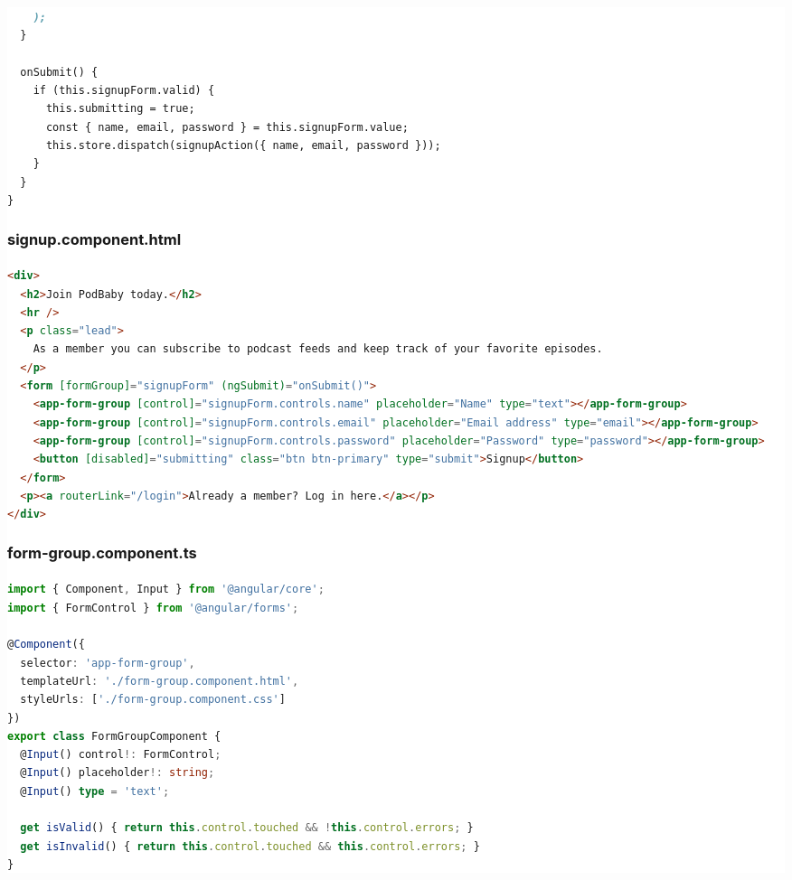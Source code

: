 ```markdown
    );
  }

  onSubmit() {
    if (this.signupForm.valid) {
      this.submitting = true;
      const { name, email, password } = this.signupForm.value;
      this.store.dispatch(signupAction({ name, email, password }));
    }
  }
}
```

### signup.component.html
```html
<div>
  <h2>Join PodBaby today.</h2>
  <hr />
  <p class="lead">
    As a member you can subscribe to podcast feeds and keep track of your favorite episodes.
  </p>
  <form [formGroup]="signupForm" (ngSubmit)="onSubmit()">
    <app-form-group [control]="signupForm.controls.name" placeholder="Name" type="text"></app-form-group>
    <app-form-group [control]="signupForm.controls.email" placeholder="Email address" type="email"></app-form-group>
    <app-form-group [control]="signupForm.controls.password" placeholder="Password" type="password"></app-form-group>
    <button [disabled]="submitting" class="btn btn-primary" type="submit">Signup</button>
  </form>
  <p><a routerLink="/login">Already a member? Log in here.</a></p>
</div>
```

### form-group.component.ts
```typescript
import { Component, Input } from '@angular/core';
import { FormControl } from '@angular/forms';

@Component({
  selector: 'app-form-group',
  templateUrl: './form-group.component.html',
  styleUrls: ['./form-group.component.css']
})
export class FormGroupComponent {
  @Input() control!: FormControl;
  @Input() placeholder!: string;
  @Input() type = 'text';

  get isValid() { return this.control.touched && !this.control.errors; }
  get isInvalid() { return this.control.touched && this.control.errors; }
}
```

